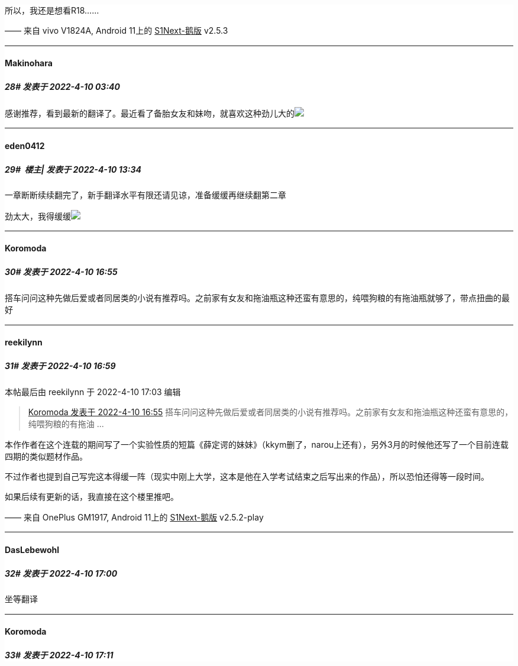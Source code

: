 所以，我还是想看R18……

—— 来自 vivo V1824A, Android 11上的 [S1Next-鹅版](https://github.com/ykrank/S1-Next/releases) v2.5.3

*****

####  Makinohara  
##### 28#       发表于 2022-4-10 03:40

感谢推荐，看到最新的翻译了。最近看了备胎女友和妹吻，就喜欢这种劲儿大的<img src="https://static.saraba1st.com/image/smiley/face2017/066.png" referrerpolicy="no-referrer">

*****

####  eden0412  
##### 29#         楼主| 发表于 2022-4-10 13:34

一章断断续续翻完了，新手翻译水平有限还请见谅，准备缓缓再继续翻第二章

劲太大，我得缓缓<img src="https://static.saraba1st.com/image/smiley/face2017/220.png" referrerpolicy="no-referrer">

*****

####  Koromoda  
##### 30#       发表于 2022-4-10 16:55

搭车问问这种先做后爱或者同居类的小说有推荐吗。之前家有女友和拖油瓶这种还蛮有意思的，纯喂狗粮的有拖油瓶就够了，带点扭曲的最好

*****

####  reekilynn  
##### 31#       发表于 2022-4-10 16:59

 本帖最后由 reekilynn 于 2022-4-10 17:03 编辑 
<blockquote><a href="httphttps://bbs.saraba1st.com/2b/forum.php?mod=redirect&amp;goto=findpost&amp;pid=55391229&amp;ptid=2063418" target="_blank">Koromoda 发表于 2022-4-10 16:55</a>
搭车问问这种先做后爱或者同居类的小说有推荐吗。之前家有女友和拖油瓶这种还蛮有意思的，纯喂狗粮的有拖油 ...</blockquote>
本作作者在这个连载的期间写了一个实验性质的短篇《薛定谔的妹妹》（kkym删了，narou上还有），另外3月的时候他还写了一个目前连载四期的类似题材作品。

不过作者也提到自己写完这本得缓一阵（现实中刚上大学，这本是他在入学考试结束之后写出来的作品），所以恐怕还得等一段时间。

如果后续有更新的话，我直接在这个楼里推吧。

—— 来自 OnePlus GM1917, Android 11上的 [S1Next-鹅版](https://github.com/ykrank/S1-Next/releases) v2.5.2-play

*****

####  DasLebewohl  
##### 32#       发表于 2022-4-10 17:00

坐等翻译

*****

####  Koromoda  
##### 33#       发表于 2022-4-10 17:11
